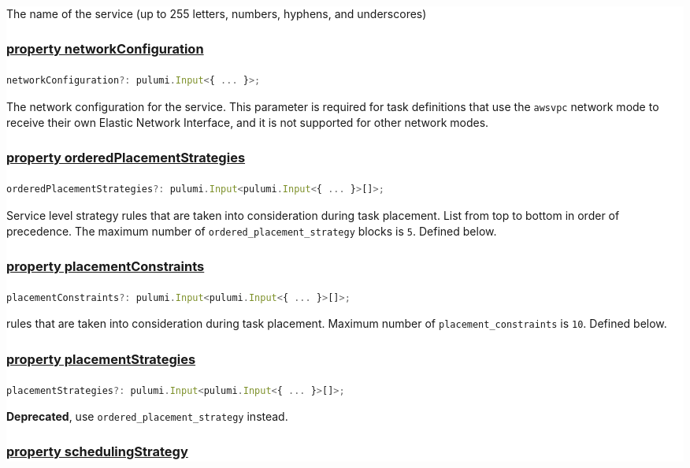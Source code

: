 
The name of the service (up to 255 letters, numbers, hyphens, and underscores)

<h3 class="pdoc-member-header">
<a class="pdoc-child-name" href="https://github.com/pulumi/pulumi-aws/blob/master/sdk/nodejs/ecs/service.ts#L302">property networkConfiguration</a>
</h3>

```typescript
networkConfiguration?: pulumi.Input<{ ... }>;
```


The network configuration for the service. This parameter is required for task definitions that use the `awsvpc` network mode to receive their own Elastic Network Interface, and it is not supported for other network modes.

<h3 class="pdoc-member-header">
<a class="pdoc-child-name" href="https://github.com/pulumi/pulumi-aws/blob/master/sdk/nodejs/ecs/service.ts#L306">property orderedPlacementStrategies</a>
</h3>

```typescript
orderedPlacementStrategies?: pulumi.Input<pulumi.Input<{ ... }>[]>;
```


Service level strategy rules that are taken into consideration during task placement. List from top to bottom in order of precedence. The maximum number of `ordered_placement_strategy` blocks is `5`. Defined below.

<h3 class="pdoc-member-header">
<a class="pdoc-child-name" href="https://github.com/pulumi/pulumi-aws/blob/master/sdk/nodejs/ecs/service.ts#L311">property placementConstraints</a>
</h3>

```typescript
placementConstraints?: pulumi.Input<pulumi.Input<{ ... }>[]>;
```


rules that are taken into consideration during task placement. Maximum number of
`placement_constraints` is `10`. Defined below.

<h3 class="pdoc-member-header">
<a class="pdoc-child-name" href="https://github.com/pulumi/pulumi-aws/blob/master/sdk/nodejs/ecs/service.ts#L315">property placementStrategies</a>
</h3>

```typescript
placementStrategies?: pulumi.Input<pulumi.Input<{ ... }>[]>;
```


**Deprecated**, use `ordered_placement_strategy` instead.

<h3 class="pdoc-member-header">
<a class="pdoc-child-name" href="https://github.com/pulumi/pulumi-aws/blob/master/sdk/nodejs/ecs/service.ts#L319">property schedulingStrategy</a>
</h3>
